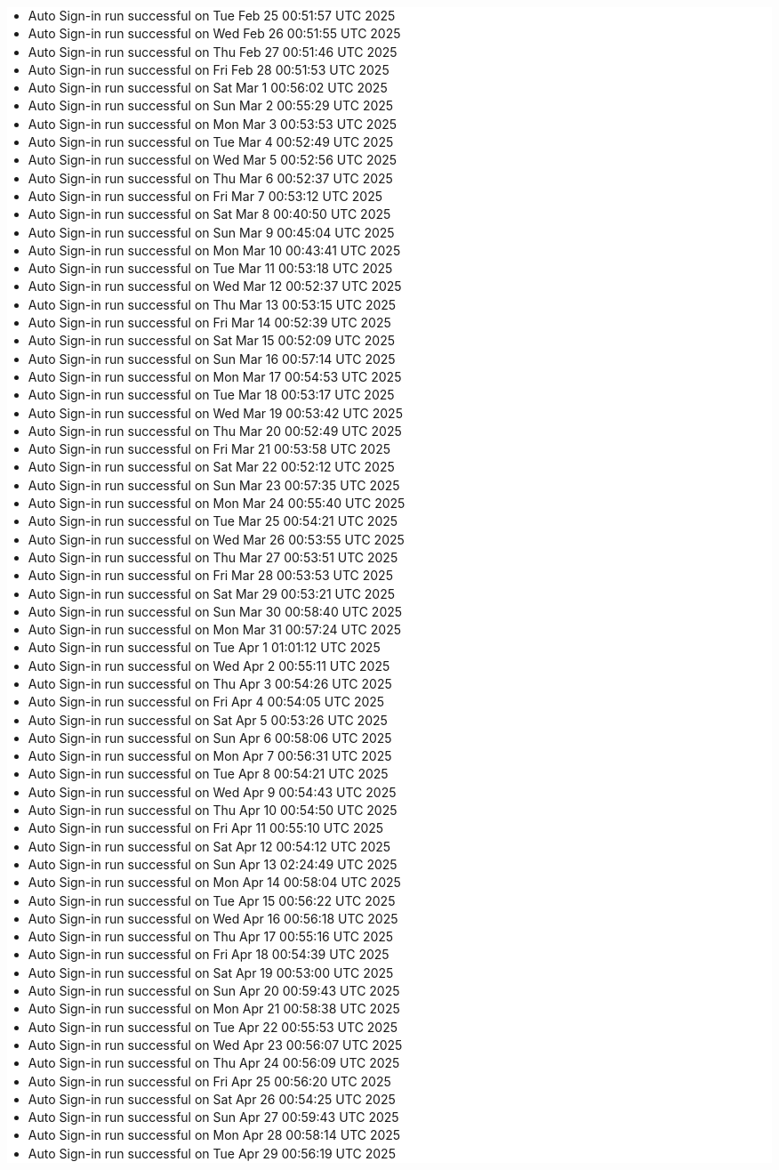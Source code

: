 - Auto Sign-in run successful on Tue Feb 25 00:51:57 UTC 2025
- Auto Sign-in run successful on Wed Feb 26 00:51:55 UTC 2025
- Auto Sign-in run successful on Thu Feb 27 00:51:46 UTC 2025
- Auto Sign-in run successful on Fri Feb 28 00:51:53 UTC 2025
- Auto Sign-in run successful on Sat Mar  1 00:56:02 UTC 2025
- Auto Sign-in run successful on Sun Mar  2 00:55:29 UTC 2025
- Auto Sign-in run successful on Mon Mar  3 00:53:53 UTC 2025
- Auto Sign-in run successful on Tue Mar  4 00:52:49 UTC 2025
- Auto Sign-in run successful on Wed Mar  5 00:52:56 UTC 2025
- Auto Sign-in run successful on Thu Mar  6 00:52:37 UTC 2025
- Auto Sign-in run successful on Fri Mar  7 00:53:12 UTC 2025
- Auto Sign-in run successful on Sat Mar  8 00:40:50 UTC 2025
- Auto Sign-in run successful on Sun Mar  9 00:45:04 UTC 2025
- Auto Sign-in run successful on Mon Mar 10 00:43:41 UTC 2025
- Auto Sign-in run successful on Tue Mar 11 00:53:18 UTC 2025
- Auto Sign-in run successful on Wed Mar 12 00:52:37 UTC 2025
- Auto Sign-in run successful on Thu Mar 13 00:53:15 UTC 2025
- Auto Sign-in run successful on Fri Mar 14 00:52:39 UTC 2025
- Auto Sign-in run successful on Sat Mar 15 00:52:09 UTC 2025
- Auto Sign-in run successful on Sun Mar 16 00:57:14 UTC 2025
- Auto Sign-in run successful on Mon Mar 17 00:54:53 UTC 2025
- Auto Sign-in run successful on Tue Mar 18 00:53:17 UTC 2025
- Auto Sign-in run successful on Wed Mar 19 00:53:42 UTC 2025
- Auto Sign-in run successful on Thu Mar 20 00:52:49 UTC 2025
- Auto Sign-in run successful on Fri Mar 21 00:53:58 UTC 2025
- Auto Sign-in run successful on Sat Mar 22 00:52:12 UTC 2025
- Auto Sign-in run successful on Sun Mar 23 00:57:35 UTC 2025
- Auto Sign-in run successful on Mon Mar 24 00:55:40 UTC 2025
- Auto Sign-in run successful on Tue Mar 25 00:54:21 UTC 2025
- Auto Sign-in run successful on Wed Mar 26 00:53:55 UTC 2025
- Auto Sign-in run successful on Thu Mar 27 00:53:51 UTC 2025
- Auto Sign-in run successful on Fri Mar 28 00:53:53 UTC 2025
- Auto Sign-in run successful on Sat Mar 29 00:53:21 UTC 2025
- Auto Sign-in run successful on Sun Mar 30 00:58:40 UTC 2025
- Auto Sign-in run successful on Mon Mar 31 00:57:24 UTC 2025
- Auto Sign-in run successful on Tue Apr  1 01:01:12 UTC 2025
- Auto Sign-in run successful on Wed Apr  2 00:55:11 UTC 2025
- Auto Sign-in run successful on Thu Apr  3 00:54:26 UTC 2025
- Auto Sign-in run successful on Fri Apr  4 00:54:05 UTC 2025
- Auto Sign-in run successful on Sat Apr  5 00:53:26 UTC 2025
- Auto Sign-in run successful on Sun Apr  6 00:58:06 UTC 2025
- Auto Sign-in run successful on Mon Apr  7 00:56:31 UTC 2025
- Auto Sign-in run successful on Tue Apr  8 00:54:21 UTC 2025
- Auto Sign-in run successful on Wed Apr  9 00:54:43 UTC 2025
- Auto Sign-in run successful on Thu Apr 10 00:54:50 UTC 2025
- Auto Sign-in run successful on Fri Apr 11 00:55:10 UTC 2025
- Auto Sign-in run successful on Sat Apr 12 00:54:12 UTC 2025
- Auto Sign-in run successful on Sun Apr 13 02:24:49 UTC 2025
- Auto Sign-in run successful on Mon Apr 14 00:58:04 UTC 2025
- Auto Sign-in run successful on Tue Apr 15 00:56:22 UTC 2025
- Auto Sign-in run successful on Wed Apr 16 00:56:18 UTC 2025
- Auto Sign-in run successful on Thu Apr 17 00:55:16 UTC 2025
- Auto Sign-in run successful on Fri Apr 18 00:54:39 UTC 2025
- Auto Sign-in run successful on Sat Apr 19 00:53:00 UTC 2025
- Auto Sign-in run successful on Sun Apr 20 00:59:43 UTC 2025
- Auto Sign-in run successful on Mon Apr 21 00:58:38 UTC 2025
- Auto Sign-in run successful on Tue Apr 22 00:55:53 UTC 2025
- Auto Sign-in run successful on Wed Apr 23 00:56:07 UTC 2025
- Auto Sign-in run successful on Thu Apr 24 00:56:09 UTC 2025
- Auto Sign-in run successful on Fri Apr 25 00:56:20 UTC 2025
- Auto Sign-in run successful on Sat Apr 26 00:54:25 UTC 2025
- Auto Sign-in run successful on Sun Apr 27 00:59:43 UTC 2025
- Auto Sign-in run successful on Mon Apr 28 00:58:14 UTC 2025
- Auto Sign-in run successful on Tue Apr 29 00:56:19 UTC 2025